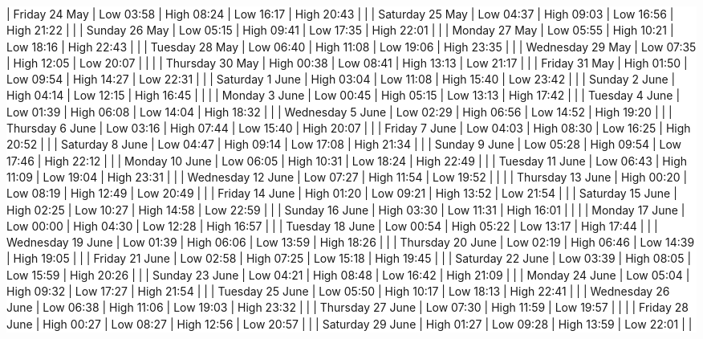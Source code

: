 | Friday 24 May | Low 03:58 | High 08:24 | Low 16:17 | High 20:43 |  |
| Saturday 25 May | Low 04:37 | High 09:03 | Low 16:56 | High 21:22 |  |
| Sunday 26 May | Low 05:15 | High 09:41 | Low 17:35 | High 22:01 |  |
| Monday 27 May | Low 05:55 | High 10:21 | Low 18:16 | High 22:43 |  |
| Tuesday 28 May | Low 06:40 | High 11:08 | Low 19:06 | High 23:35 |  |
| Wednesday 29 May | Low 07:35 | High 12:05 | Low 20:07 |  |  |
| Thursday 30 May | High 00:38 | Low 08:41 | High 13:13 | Low 21:17 |  |
| Friday 31 May | High 01:50 | Low 09:54 | High 14:27 | Low 22:31 |  |
| Saturday 1 June | High 03:04 | Low 11:08 | High 15:40 | Low 23:42 |  |
| Sunday 2 June | High 04:14 | Low 12:15 | High 16:45 |  |  |
| Monday 3 June | Low 00:45 | High 05:15 | Low 13:13 | High 17:42 |  |
| Tuesday 4 June | Low 01:39 | High 06:08 | Low 14:04 | High 18:32 |  |
| Wednesday 5 June | Low 02:29 | High 06:56 | Low 14:52 | High 19:20 |  |
| Thursday 6 June | Low 03:16 | High 07:44 | Low 15:40 | High 20:07 |  |
| Friday 7 June | Low 04:03 | High 08:30 | Low 16:25 | High 20:52 |  |
| Saturday 8 June | Low 04:47 | High 09:14 | Low 17:08 | High 21:34 |  |
| Sunday 9 June | Low 05:28 | High 09:54 | Low 17:46 | High 22:12 |  |
| Monday 10 June | Low 06:05 | High 10:31 | Low 18:24 | High 22:49 |  |
| Tuesday 11 June | Low 06:43 | High 11:09 | Low 19:04 | High 23:31 |  |
| Wednesday 12 June | Low 07:27 | High 11:54 | Low 19:52 |  |  |
| Thursday 13 June | High 00:20 | Low 08:19 | High 12:49 | Low 20:49 |  |
| Friday 14 June | High 01:20 | Low 09:21 | High 13:52 | Low 21:54 |  |
| Saturday 15 June | High 02:25 | Low 10:27 | High 14:58 | Low 22:59 |  |
| Sunday 16 June | High 03:30 | Low 11:31 | High 16:01 |  |  |
| Monday 17 June | Low 00:00 | High 04:30 | Low 12:28 | High 16:57 |  |
| Tuesday 18 June | Low 00:54 | High 05:22 | Low 13:17 | High 17:44 |  |
| Wednesday 19 June | Low 01:39 | High 06:06 | Low 13:59 | High 18:26 |  |
| Thursday 20 June | Low 02:19 | High 06:46 | Low 14:39 | High 19:05 |  |
| Friday 21 June | Low 02:58 | High 07:25 | Low 15:18 | High 19:45 |  |
| Saturday 22 June | Low 03:39 | High 08:05 | Low 15:59 | High 20:26 |  |
| Sunday 23 June | Low 04:21 | High 08:48 | Low 16:42 | High 21:09 |  |
| Monday 24 June | Low 05:04 | High 09:32 | Low 17:27 | High 21:54 |  |
| Tuesday 25 June | Low 05:50 | High 10:17 | Low 18:13 | High 22:41 |  |
| Wednesday 26 June | Low 06:38 | High 11:06 | Low 19:03 | High 23:32 |  |
| Thursday 27 June | Low 07:30 | High 11:59 | Low 19:57 |  |  |
| Friday 28 June | High 00:27 | Low 08:27 | High 12:56 | Low 20:57 |  |
| Saturday 29 June | High 01:27 | Low 09:28 | High 13:59 | Low 22:01 |  |